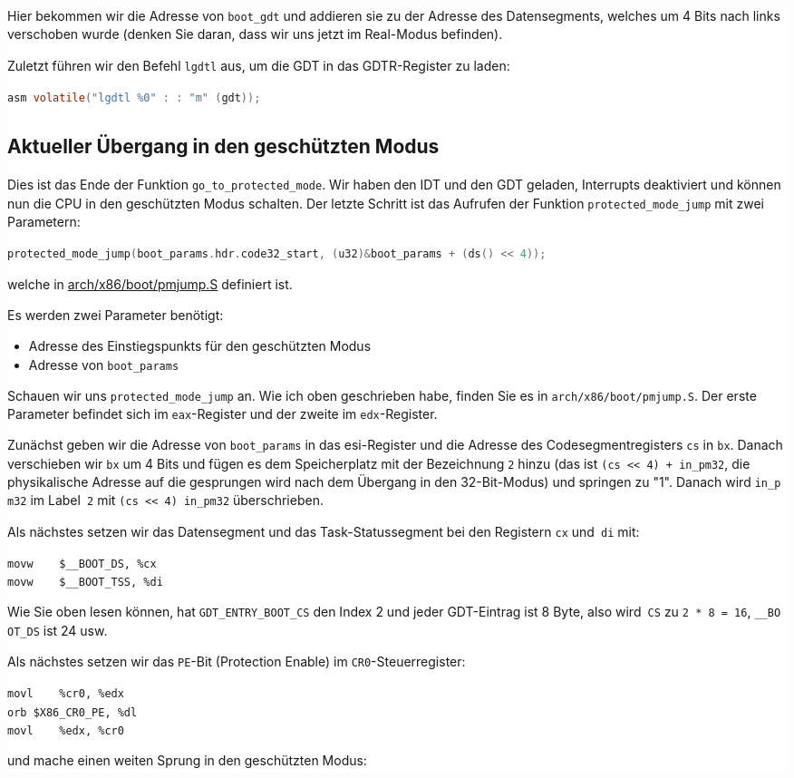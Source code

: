 Hier bekommen wir die Adresse von `boot_gdt` und addieren sie zu der Adresse des Datensegments, welches um 4 Bits nach links verschoben wurde (denken Sie daran, dass wir uns jetzt im Real-Modus befinden).

Zuletzt führen wir den Befehl `lgdtl` aus, um die GDT in das GDTR-Register zu laden:

```C
asm volatile("lgdtl %0" : : "m" (gdt));
```

## Aktueller Übergang in den geschützten Modus

Dies ist das Ende der Funktion `go_to_protected_mode`. Wir haben den IDT und den GDT geladen, Interrupts deaktiviert und können nun die CPU in den geschützten Modus schalten. Der letzte Schritt ist das Aufrufen der Funktion `protected_mode_jump` mit zwei Parametern:

```C
protected_mode_jump(boot_params.hdr.code32_start, (u32)&boot_params + (ds() << 4));
```

welche in [arch/x86/boot/pmjump.S](https://github.com/torvalds/linux/blob/v4.16/arch/x86/boot/pmjump.S) definiert ist.

Es werden zwei Parameter benötigt:

- Adresse des Einstiegspunkts für den geschützten Modus
- Adresse von `boot_params`

Schauen wir uns `protected_mode_jump` an. Wie ich oben geschrieben habe, finden Sie es in `arch/x86/boot/pmjump.S`. Der erste Parameter befindet sich im `eax`-Register und der zweite im `edx`-Register.

Zunächst geben wir die Adresse von `boot_params` in das esi-Register und die Adresse des Codesegmentregisters `cs` in `bx`. Danach verschieben wir `bx` um 4 Bits und fügen es dem Speicherplatz mit der Bezeichnung `2` hinzu (das ist `(cs << 4) + in_pm32`, die physikalische Adresse auf die gesprungen wird nach dem Übergang in den 32-Bit-Modus) und springen zu "1". Danach wird `in_pm32` im Label` 2` mit `(cs << 4) in_pm32` überschrieben.

Als nächstes setzen wir das Datensegment und das Task-Statussegment bei den Registern `cx` und` di` mit:

```assembly
movw	$__BOOT_DS, %cx
movw	$__BOOT_TSS, %di
```

Wie Sie oben lesen können, hat `GDT_ENTRY_BOOT_CS` den Index 2 und jeder GDT-Eintrag ist 8 Byte, also wird` CS` zu `2 * 8 = 16`, `__BOOT_DS` ist 24 usw.

Als nächstes setzen wir das `PE`-Bit (Protection Enable) im `CR0`-Steuerregister:

```assembly
movl	%cr0, %edx
orb	$X86_CR0_PE, %dl
movl	%edx, %cr0
```

und mache einen weiten Sprung in den geschützten Modus:
